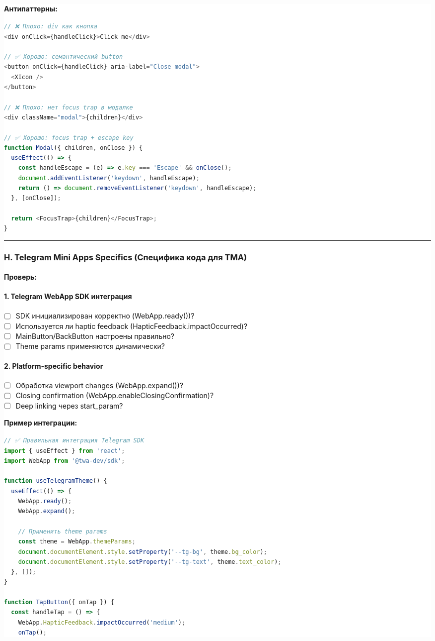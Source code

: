 **Антипаттерны:**
```typescript
// ❌ Плохо: div как кнопка
<div onClick={handleClick}>Click me</div>

// ✅ Хорошо: семантический button
<button onClick={handleClick} aria-label="Close modal">
  <XIcon />
</button>

// ❌ Плохо: нет focus trap в модалке
<div className="modal">{children}</div>

// ✅ Хорошо: focus trap + escape key
function Modal({ children, onClose }) {
  useEffect(() => {
    const handleEscape = (e) => e.key === 'Escape' && onClose();
    document.addEventListener('keydown', handleEscape);
    return () => document.removeEventListener('keydown', handleEscape);
  }, [onClose]);

  return <FocusTrap>{children}</FocusTrap>;
}
```

---

### H. Telegram Mini Apps Specifics (Специфика кода для TMA)

**Проверь:**

#### 1. Telegram WebApp SDK интеграция
- [ ] SDK инициализирован корректно (WebApp.ready())?
- [ ] Используется ли haptic feedback (HapticFeedback.impactOccurred)?
- [ ] MainButton/BackButton настроены правильно?
- [ ] Theme params применяются динамически?

#### 2. Platform-specific behavior
- [ ] Обработка viewport changes (WebApp.expand())?
- [ ] Closing confirmation (WebApp.enableClosingConfirmation)?
- [ ] Deep linking через start_param?

**Пример интеграции:**
```typescript
// ✅ Правильная интеграция Telegram SDK
import { useEffect } from 'react';
import WebApp from '@twa-dev/sdk';

function useTelegramTheme() {
  useEffect(() => {
    WebApp.ready();
    WebApp.expand();

    // Применить theme params
    const theme = WebApp.themeParams;
    document.documentElement.style.setProperty('--tg-bg', theme.bg_color);
    document.documentElement.style.setProperty('--tg-text', theme.text_color);
  }, []);
}

function TapButton({ onTap }) {
  const handleTap = () => {
    WebApp.HapticFeedback.impactOccurred('medium');
    onTap();
```